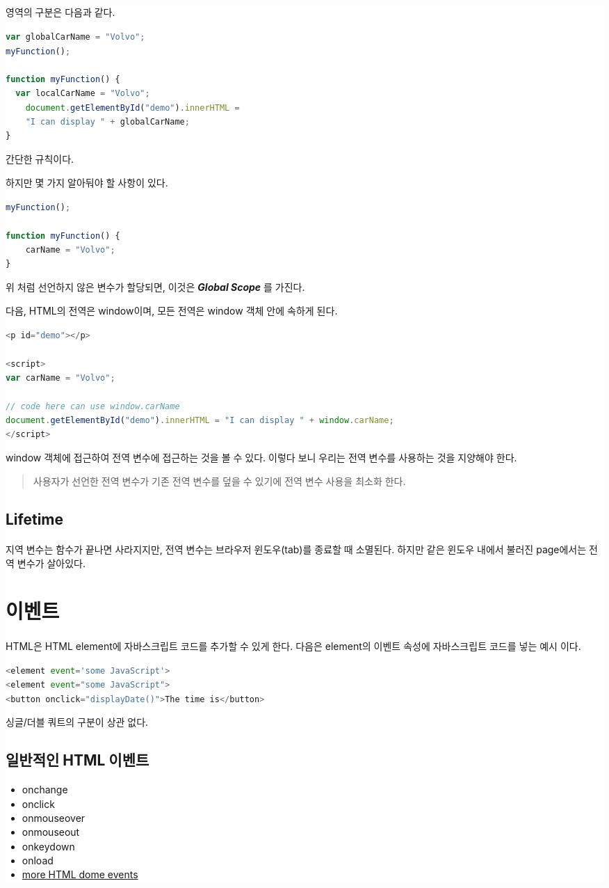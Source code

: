 영역의 구분은 다음과 같다.
```JavaScript
var globalCarName = "Volvo";
myFunction();

function myFunction() {
  var localCarName = "Volvo";
    document.getElementById("demo").innerHTML =
    "I can display " + globalCarName;
}
```
간단한 규칙이다.

하지만 몇 가지 알아둬야 할 사항이 있다.
```JavaScript
myFunction();

function myFunction() {
    carName = "Volvo";
}
```
위 처럼 선언하지 않은 변수가 할당되면, 이것은 ***Global Scope*** 를 가진다.

다음, HTML의 전역은 window이며, 모든 전역은 window 객체 안에 속하게 된다.

```JavaScript
<p id="demo"></p>

<script>
var carName = "Volvo";

// code here can use window.carName
document.getElementById("demo").innerHTML = "I can display " + window.carName;
</script>
```
window 객체에 접근하여 전역 변수에 접근하는 것을 볼 수 있다.
이렇다 보니 우리는 전역 변수를 사용하는 것을 지양해야 한다.

> 사용자가 선언한 전역 변수가 기존 전역 변수를 덮을 수 있기에 전역 변수 사용을 최소화 한다.

## Lifetime
지역 변수는 함수가 끝나면 사라지지만, 전역 변수는 브라우저 윈도우(tab)를 종료할 때 소멸된다. 하지만 같은 윈도우 내에서 불러진 page에서는 전역 변수가 살아있다.


# 이벤트
HTML은 HTML element에 자바스크립트 코드를 추가할 수 있게 한다. 다음은 element의 이벤트 속성에 자바스크립트 코드를 넣는 예시 이다.
```JavaScript
<element event='some JavaScript'>
<element event="some JavaScript">
<button onclick="displayDate()">The time is</button>
```
싱글/더블 쿼트의 구분이 상관 없다.

## 일반적인 HTML 이벤트
- onchange
- onclick
- onmouseover
- onmouseout
- onkeydown
- onload
- [more HTML dome events](https://www.w3schools.com/jsref/dom_obj_event.asp)
